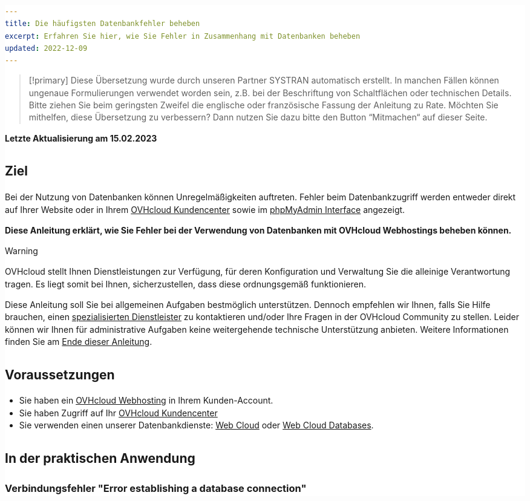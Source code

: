 ```yaml
---
title: Die häufigsten Datenbankfehler beheben
excerpt: Erfahren Sie hier, wie Sie Fehler in Zusammenhang mit Datenbanken beheben
updated: 2022-12-09
---
```


> [!primary]
> Diese Übersetzung wurde durch unseren Partner SYSTRAN automatisch erstellt. In manchen Fällen können ungenaue Formulierungen verwendet worden sein, z.B. bei der Beschriftung von Schaltflächen oder technischen Details. Bitte ziehen Sie beim geringsten Zweifel die englische oder französische Fassung der Anleitung zu Rate. Möchten Sie mithelfen, diese Übersetzung zu verbessern? Dann nutzen Sie dazu bitte den Button “Mitmachen“ auf dieser Seite.
>

**Letzte Aktualisierung am 15.02.2023**

## Ziel 

Bei der Nutzung von Datenbanken können Unregelmäßigkeiten auftreten. Fehler beim Datenbankzugriff werden entweder direkt auf Ihrer Website oder in Ihrem [OVHcloud Kundencenter](https://www.ovh.com/auth/?action=gotomanager&from=https://www.ovh.de/&ovhSubsidiary=de) sowie im [phpMyAdmin Interface](/pages/web/hosting/sql_create_database#auf-das-phpmyadmin-interface-zugreifen) angezeigt.

**Diese Anleitung erklärt, wie Sie Fehler bei der Verwendung von Datenbanken mit OVHcloud Webhostings beheben können.**

> [!warning]
> OVHcloud stellt Ihnen Dienstleistungen zur Verfügung, für deren Konfiguration und Verwaltung Sie die alleinige Verantwortung tragen. Es liegt somit bei Ihnen, sicherzustellen, dass diese ordnungsgemäß funktionieren.
> 
> Diese Anleitung soll Sie bei allgemeinen Aufgaben bestmöglich unterstützen. Dennoch empfehlen wir Ihnen, falls Sie Hilfe brauchen, einen [spezialisierten Dienstleister](https://partner.ovhcloud.com/de/directory/) zu kontaktieren und/oder Ihre Fragen in der OVHcloud Community zu stellen. Leider können wir Ihnen für administrative Aufgaben keine weitergehende technische Unterstützung anbieten. Weitere Informationen finden Sie am [Ende dieser Anleitung](#gofurther).
>

## Voraussetzungen

- Sie haben ein [OVHcloud Webhosting](https://www.ovhcloud.com/de/web-hosting/) in Ihrem Kunden-Account.
- Sie haben Zugriff auf Ihr [OVHcloud Kundencenter](https://www.ovh.com/auth/?action=gotomanager&from=https://www.ovh.de/&ovhSubsidiary=de)
- Sie verwenden einen unserer Datenbankdienste: [Web Cloud](https://www.ovhcloud.com/de/web-hosting/options/start-sql/) oder [Web Cloud Databases](https://www.ovh.de/cloud/cloud-databases/).

## In der praktischen Anwendung

### Verbindungsfehler "Error establishing a database connection"
